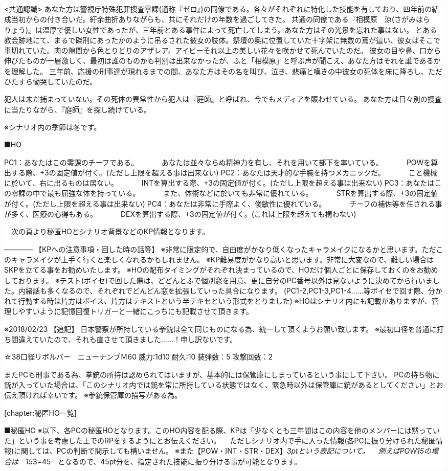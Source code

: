 <共通認識>
あなた方は警視庁特殊犯罪捜査零課(通称『ゼロ』)の同僚である。各々がそれぞれに特化した技能を有しており、四年前の結成当初からの付き合いだ。紆余曲折ありながらも、共にそれだけの年数を過ごしてきた。
共通の同僚である『相模原　涼(さがみはら　りょう)』は温厚で優しい女性であったが、三年前とある事件によって死亡してしまう。あなた方はその光景を忘れた事はない。
とある教会跡地にて、まるで磔刑にあったかのように吊るされた彼女の肢体。祭壇の奥に位置していた十字架に無数の蔦が這い、彼女はそこで事切れていた。肉の隙間から色とりどりのアザレア、アイビーそれ以上の美しい花々を咲かせて死んでいたのだ。
彼女の目や鼻、口から伸びたものが一層激しく、最初は誰のものかも判別は出来なかったが、ふと「相模原」と呼ぶ声が聞こえ、あなた方はそれを誰であるかを理解した。
三年前、応援の刑事達が現れるまでの間、あなた方はその名を叫び、泣き、悲痛と嘆きの中彼女の死体を床に降ろし、ただひたすら慟哭していたのだ。

犯人は未だ捕まっていない。その死体の異常性から犯人は『庭師』と呼ばれ、今でもメディアを賑わせている。
あなた方は日々別の捜査に当たりながら、『庭師』を探し続けている。


※シナリオ内の季節は冬です。


■HO

PC1：あなたはこの零課のチーフである。
　　　あなたは並々ならぬ精神力を有し、それを用いて部下を率いている。
　　　POWを算出する際、+3の固定値が付く。(ただし上限を超える事は出来ない)
PC2：あなたは天才的な手腕を持つメカニックだ。
　　　こと機械に於いて、右に出るものは居ない。
　　　INTを算出する際、+3の固定値が付く。(ただし上限を超える事は出来ない)
PC3：あなたはこの零課の中で最も屈強な体を持っている。
　　　また、体術などに於いても非常に優れている。
　　　STRを算出する際、+3の固定値が付く。(ただし上限を超える事は出来ない)
PC4：あなたは非常に手際よく、俊敏性に優れている。
　　　チーフの補佐等を任される事が多く、医療の心得もある。
　　　DEXを算出する際、+3の固定値が付く。(これは上限を超えても構わない)


　次の頁より秘匿HOとシナリオ背景などのKP情報となります。

――――
【KPへの注意事項・回した時の話等】
※非常に限定的で、自由度がかなり低くなったキャラメイクになるかと思います。ただこのキャラメイクが上手く行くと楽しくなれるかもしれません。
※KP難易度がかなり高いと思います。非常に大変なので、難しい場合はSKPを立てる事をお勧めいたします。
※HOの配布タイミングがそれぞれ決まっているので、HOだけ個人ごとに保存しておくのをお勧めしております。
※テスト(ボイセ)で回した際は、どどんとふで個別窓を用意、更に自分のPC番号以外は見ないように決めてから行いました。内緒話も多くなるので、それぞれでどんどん窓を拡張していった具合になります。
(PC1-2,PC1-3,PC1-4……等ボイセで回す際、分かれて行動する時は片方はボイス、片方はテキストという半テキセという形式をとりました)
※HOはシナリオ内にも記載がありますが、管理しやすいように記憶回復トリガーと一緒にこっちにも記載させて頂きます。


※2018/02/23
【追記】
日本警察が所持している拳銃は全て同じものになる為、統一して頂くようお願い致します。
※最初口径を普通に打ち間違えていたので、それも直させて頂きました……！申し訳ないです。

☆38口径リボルバー　ニューナンブＭ60 威力:1d10 耐久:10 装弾数：5 攻撃回数：2

またPCも刑事である為、拳銃の所持は認められてはいますが、基本的には保管庫にしまっているという事にして下さい。
PCの持ち物に銃が入っていた場合は、「このシナリオ内では銃を常に所持している状態ではなく、緊急時以外は保管庫に銃があるとしてください」とお伝え頂ければ幸いです。
※拳銃保管庫の描写がある為。


[chapter:秘匿HO一覧]

■秘匿HO
※以下、各PCの秘匿HOとなります。このHO内容を配る際、KPは「少なくとも三年間はこの内容を他のメンバーには黙っていた」という事を考慮した上でのRPをするようにとお伝えください。
　ただしシナリオ内で手に入った情報(各PCに振り分けられた秘匿情報)に関しては、PCの判断で開示しても構いません。
※また【POW・INT・STR・DEX】*3ptという表記について。
　例えばPOW15の場合は　15*3=45　となるので、45pt分を、指定された技能に振り分ける事が可能となります。

